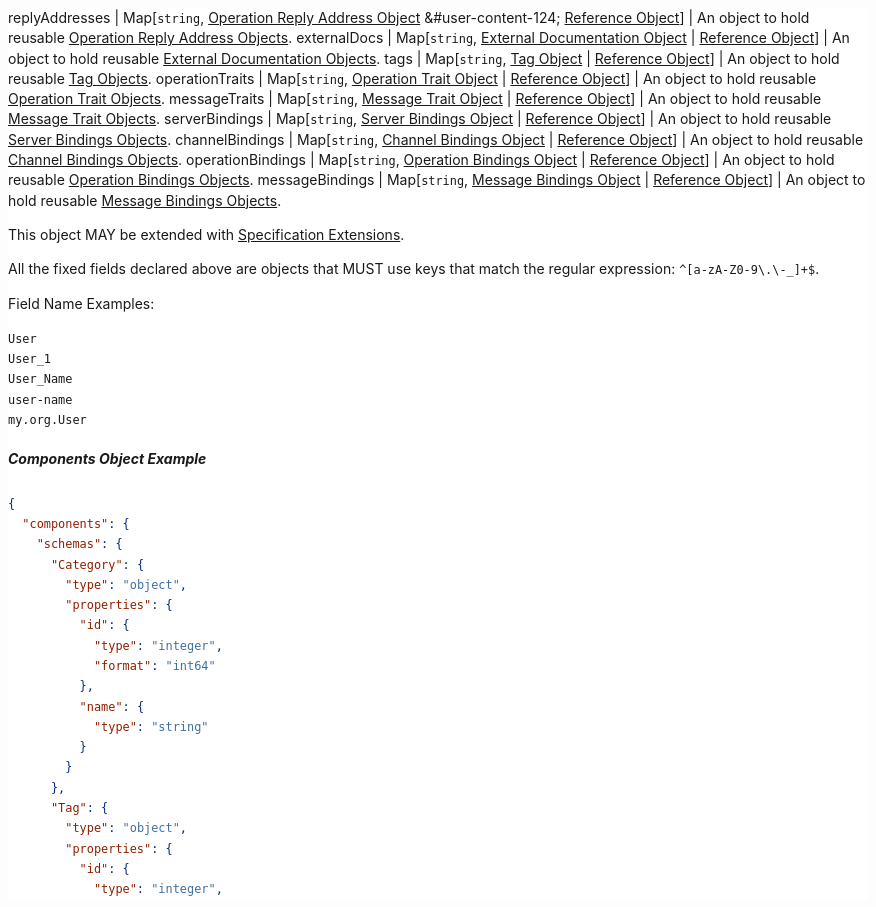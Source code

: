 <a id="componentsReplyAddresses"></a> replyAddresses | Map[`string`, [Operation Reply Address Object](#user-content-operationReplyAddressObject) &#user-content-124; [Reference Object](#user-content-referenceObject)] | An object to hold reusable [Operation Reply Address Objects](#user-content-operationReplyAddressObject).
<a id="componentsExternalDocs"></a> externalDocs | Map[`string`, [External Documentation Object](#user-content-externalDocumentationObject) \| [Reference Object](#user-content-referenceObject)] | An object to hold reusable [External Documentation Objects](#user-content-externalDocumentationObject).
<a id="componentsTags"></a> tags | Map[`string`, [Tag Object](#user-content-tagObject) \| [Reference Object](#user-content-referenceObject)] | An object to hold reusable [Tag Objects](#user-content-tagObject).
<a id="componentsOperationTraits"></a> operationTraits | Map[`string`, [Operation Trait Object](#user-content-operationTraitObject) \| [Reference Object](#user-content-referenceObject)]  | An object to hold reusable [Operation Trait Objects](#user-content-operationTraitObject).
<a id="componentsMessageTraits"></a> messageTraits | Map[`string`, [Message Trait Object](#user-content-messageTraitObject) \| [Reference Object](#user-content-referenceObject)]  | An object to hold reusable [Message Trait Objects](#user-content-messageTraitObject).
<a id="componentsServerBindings"></a> serverBindings | Map[`string`, [Server Bindings Object](#user-content-serverBindingsObject) \| [Reference Object](#user-content-referenceObject)]  | An object to hold reusable [Server Bindings Objects](#user-content-serverBindingsObject).
<a id="componentsChannelBindings"></a> channelBindings | Map[`string`, [Channel Bindings Object](#user-content-channelBindingsObject) \| [Reference Object](#user-content-referenceObject)]  | An object to hold reusable [Channel Bindings Objects](#user-content-channelBindingsObject).
<a id="componentsOperationBindings"></a> operationBindings | Map[`string`, [Operation Bindings Object](#user-content-operationBindingsObject) \| [Reference Object](#user-content-referenceObject)]  | An object to hold reusable [Operation Bindings Objects](#user-content-operationBindingsObject).
<a id="componentsMessageBindings"></a> messageBindings | Map[`string`, [Message Bindings Object](#user-content-messageBindingsObject) \| [Reference Object](#user-content-referenceObject)]  | An object to hold reusable [Message Bindings Objects](#user-content-messageBindingsObject).

This object MAY be extended with [Specification Extensions](#user-content-specificationExtensions).

All the fixed fields declared above are objects that MUST use keys that match the regular expression: `^[a-zA-Z0-9\.\-_]+$`.

Field Name Examples:

```
User
User_1
User_Name
user-name
my.org.User
```

##### Components Object Example

```json
{
  "components": {
    "schemas": {
      "Category": {
        "type": "object",
        "properties": {
          "id": {
            "type": "integer",
            "format": "int64"
          },
          "name": {
            "type": "string"
          }
        }
      },
      "Tag": {
        "type": "object",
        "properties": {
          "id": {
            "type": "integer",
```